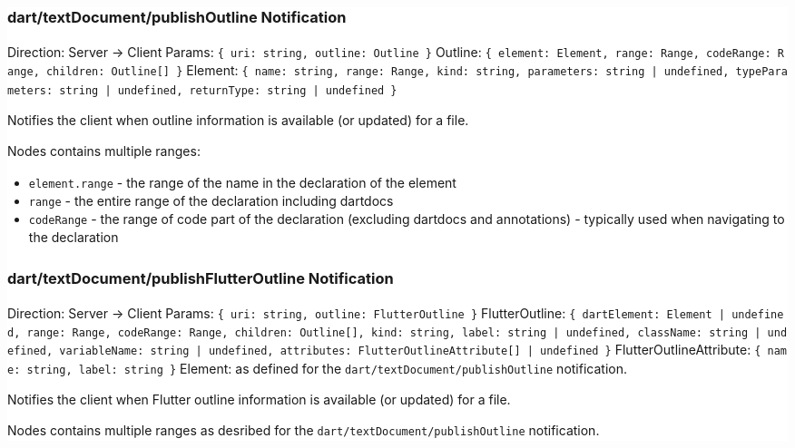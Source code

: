 ### dart/textDocument/publishOutline Notification

Direction: Server -> Client
Params: `{ uri: string, outline: Outline }`
Outline: `{ element: Element, range: Range, codeRange: Range, children: Outline[] }`
Element: `{ name: string, range: Range, kind: string, parameters: string | undefined, typeParameters: string | undefined, returnType: string | undefined }`

Notifies the client when outline information is available (or updated) for a file.

Nodes contains multiple ranges:

- `element.range` - the range of the name in the declaration of the element
- `range` - the entire range of the declaration including dartdocs
- `codeRange` - the range of code part of the declaration (excluding dartdocs and annotations) - typically used when navigating to the declaration

### dart/textDocument/publishFlutterOutline Notification

Direction: Server -> Client
Params: `{ uri: string, outline: FlutterOutline }`
FlutterOutline: `{ dartElement: Element | undefined, range: Range, codeRange: Range, children: Outline[], kind: string, label: string | undefined, className: string | undefined, variableName: string | undefined, attributes: FlutterOutlineAttribute[] | undefined }`
FlutterOutlineAttribute: `{ name: string, label: string }`
Element: as defined for the `dart/textDocument/publishOutline` notification.

Notifies the client when Flutter outline information is available (or updated) for a file.

Nodes contains multiple ranges as desribed for the `dart/textDocument/publishOutline` notification.
